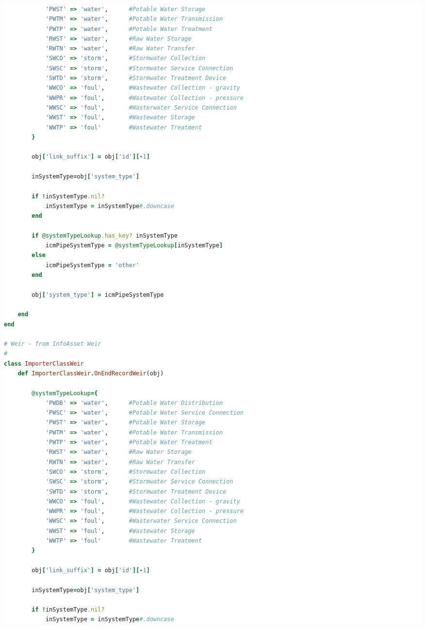 ```ruby
			'PWST' => 'water',    	#Potable Water Storage
			'PWTM' => 'water',    	#Potable Water Transmission
			'PWTP' => 'water',    	#Potable Water Treatment 
			'RWST' => 'water',    	#Raw Water Storage
			'RWTN' => 'water',    	#Raw Water Transfer
			'SWCO' => 'storm',    	#Stormwater Collection
			'SWSC' => 'storm',    	#Stormwater Service Connection
			'SWTD' => 'storm',    	#Stormwater Treatment Device
			'WWCO' => 'foul',    	#Wastewater Collection - gravity
			'WWPR' => 'foul',    	#Wastewater Collection - pressure
			'WWSC' => 'foul',    	#Wasterwater Service Connection
			'WWST' => 'foul',    	#Wastewater Storage
			'WWTP' => 'foul'     	#Wastewater Treatment 
		}
		
		obj['link_suffix'] = obj['id'][-1]
		
		inSystemType=obj['system_type']
		
		if !inSystemType.nil?
			inSystemType = inSystemType#.downcase
		end
		
		if @systemTypeLookup.has_key? inSystemType
			icmPipeSystemType = @systemTypeLookup[inSystemType]
		else
			icmPipeSystemType = 'other'
		end
		
		obj['system_type'] = icmPipeSystemType
		
	end
end

# Weir - from InfoAsset Weir
#
class ImporterClassWeir
	def ImporterClassWeir.OnEndRecordWeir(obj)
		
		@systemTypeLookup={
			'PWDB' => 'water',    	#Potable Water Distribution
			'PWSC' => 'water',    	#Potable Water Service Connection
			'PWST' => 'water',    	#Potable Water Storage
			'PWTM' => 'water',    	#Potable Water Transmission
			'PWTP' => 'water',    	#Potable Water Treatment 
			'RWST' => 'water',    	#Raw Water Storage
			'RWTN' => 'water',    	#Raw Water Transfer
			'SWCO' => 'storm',    	#Stormwater Collection
			'SWSC' => 'storm',    	#Stormwater Service Connection
			'SWTD' => 'storm',    	#Stormwater Treatment Device
			'WWCO' => 'foul',    	#Wastewater Collection - gravity
			'WWPR' => 'foul',    	#Wastewater Collection - pressure
			'WWSC' => 'foul',    	#Wasterwater Service Connection
			'WWST' => 'foul',    	#Wastewater Storage
			'WWTP' => 'foul'     	#Wastewater Treatment 
		}
		
		obj['link_suffix'] = obj['id'][-1]
		
		inSystemType=obj['system_type']
		
		if !inSystemType.nil?
			inSystemType = inSystemType#.downcase
```